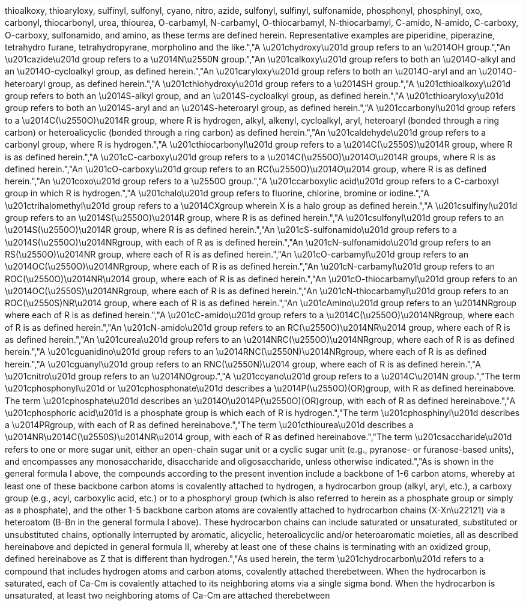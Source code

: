thioalkoxy, thioaryloxy, sulfinyl, sulfonyl, cyano, nitro, azide, sulfonyl, sulfinyl, sulfonamide, phosphonyl, phosphinyl, oxo, carbonyl, thiocarbonyl, urea, thiourea, O-carbamyl, N-carbamyl, O-thiocarbamyl, N-thiocarbamyl, C-amido, N-amido, C-carboxy, O-carboxy, sulfonamido, and amino, as these terms are defined herein. Representative examples are piperidine, piperazine, tetrahydro furane, tetrahydropyrane, morpholino and the like.","A \u201chydroxy\u201d group refers to an \u2014OH group.","An \u201cazide\u201d group refers to a \u2014N\u2550N group.","An \u201calkoxy\u201d group refers to both an \u2014O-alkyl and an \u2014O-cycloalkyl group, as defined herein.","An \u201caryloxy\u201d group refers to both an \u2014O-aryl and an \u2014O-heteroaryl group, as defined herein.","A \u201cthiohydroxy\u201d group refers to a \u2014SH group.","A \u201cthioalkoxy\u201d group refers to both an \u2014S-alkyl group, and an \u2014S-cycloalkyl group, as defined herein.","A \u201cthioaryloxy\u201d group refers to both an \u2014S-aryl and an \u2014S-heteroaryl group, as defined herein.","A \u201ccarbonyl\u201d group refers to a \u2014C(\u2550O)\u2014R group, where R is hydrogen, alkyl, alkenyl, cycloalkyl, aryl, heteroaryl (bonded through a ring carbon) or heteroalicyclic (bonded through a ring carbon) as defined herein.","An \u201caldehyde\u201d group refers to a carbonyl group, where R is hydrogen.","A \u201cthiocarbonyl\u201d group refers to a \u2014C(\u2550S)\u2014R group, where R is as defined herein.","A \u201cC-carboxy\u201d group refers to a \u2014C(\u2550O)\u2014O\u2014R groups, where R is as defined herein.","An \u201cO-carboxy\u201d group refers to an RC(\u2550O)\u2014O\u2014 group, where R is as defined herein.","An \u201coxo\u201d group refers to a \u2550O group.","A \u201ccarboxylic acid\u201d group refers to a C-carboxyl group in which R is hydrogen.","A \u201chalo\u201d group refers to fluorine, chlorine, bromine or iodine.","A \u201ctrihalomethyl\u201d group refers to a \u2014CXgroup wherein X is a halo group as defined herein.","A \u201csulfinyl\u201d group refers to an \u2014S(\u2550O)\u2014R group, where R is as defined herein.","A \u201csulfonyl\u201d group refers to an \u2014S(\u2550O)\u2014R group, where R is as defined herein.","An \u201cS-sulfonamido\u201d group refers to a \u2014S(\u2550O)\u2014NRgroup, with each of R as is defined herein.","An \u201cN-sulfonamido\u201d group refers to an RS(\u2550O)\u2014NR group, where each of R is as defined herein.","An \u201cO-carbamyl\u201d group refers to an \u2014OC(\u2550O)\u2014NRgroup, where each of R is as defined herein.","An \u201cN-carbamyl\u201d group refers to an ROC(\u2550O)\u2014NR\u2014 group, where each of R is as defined herein.","An \u201cO-thiocarbamyl\u201d group refers to an \u2014OC(\u2550S)\u2014NRgroup, where each of R is as defined herein.","An \u201cN-thiocarbamyl\u201d group refers to an ROC(\u2550S)NR\u2014 group, where each of R is as defined herein.","An \u201cAmino\u201d group refers to an \u2014NRgroup where each of R is as defined herein.","A \u201cC-amido\u201d group refers to a \u2014C(\u2550O)\u2014NRgroup, where each of R is as defined herein.","An \u201cN-amido\u201d group refers to an RC(\u2550O)\u2014NR\u2014 group, where each of R is as defined herein.","An \u201curea\u201d group refers to an \u2014NRC(\u2550O)\u2014NRgroup, where each of R is as defined herein.","A \u201cguanidino\u201d group refers to an \u2014RNC(\u2550N)\u2014NRgroup, where each of R is as defined herein.","A \u201cguanyl\u201d group refers to an RNC(\u2550N)\u2014 group, where each of R is as defined herein.","A \u201cnitro\u201d group refers to an \u2014NOgroup.","A \u201ccyano\u201d group refers to a \u2014C\u2014N group.","The term \u201cphosphonyl\u201d or \u201cphosphonate\u201d describes a \u2014P(\u2550O)(OR)group, with R as defined hereinabove. The term \u201cphosphate\u201d describes an \u2014O\u2014P(\u2550O)(OR)group, with each of R as defined hereinabove.","A \u201cphosphoric acid\u201d is a phosphate group is which each of R is hydrogen.","The term \u201cphosphinyl\u201d describes a \u2014PRgroup, with each of R as defined hereinabove.","The term \u201cthiourea\u201d describes a \u2014NR\u2014C(\u2550S)\u2014NR\u2014 group, with each of R as defined hereinabove.","The term \u201csaccharide\u201d refers to one or more sugar unit, either an open-chain sugar unit or a cyclic sugar unit (e.g., pyranose- or furanose-based units), and encompasses any monosaccharide, disaccharide and oligosaccharide, unless otherwise indicated.","As is shown in the general formula I above, the compounds according to the present invention include a backbone of 1-6 carbon atoms, whereby at least one of these backbone carbon atoms is covalently attached to hydrogen, a hydrocarbon group (alkyl, aryl, etc.), a carboxy group (e.g., acyl, carboxylic acid, etc.) or to a phosphoryl group (which is also referred to herein as a phosphate group or simply as a phosphate), and the other 1-5 backbone carbon atoms are covalently attached to hydrocarbon chains (X-Xn\u22121) via a heteroatom (B-Bn in the general formula I above). These hydrocarbon chains can include saturated or unsaturated, substituted or unsubstituted chains, optionally interrupted by aromatic, alicyclic, heteroalicyclic and\/or heteroaromatic moieties, all as described hereinabove and depicted in general formula II, whereby at least one of these chains is terminating with an oxidized group, defined hereinabove as Z that is different than hydrogen.","As used herein, the term \u201chydrocarbon\u201d refers to a compound that includes hydrogen atoms and carbon atoms, covalently attached therebetween. When the hydrocarbon is saturated, each of Ca-Cm is covalently attached to its neighboring atoms via a single sigma bond. When the hydrocarbon is unsaturated, at least two neighboring atoms of Ca-Cm are attached therebetween